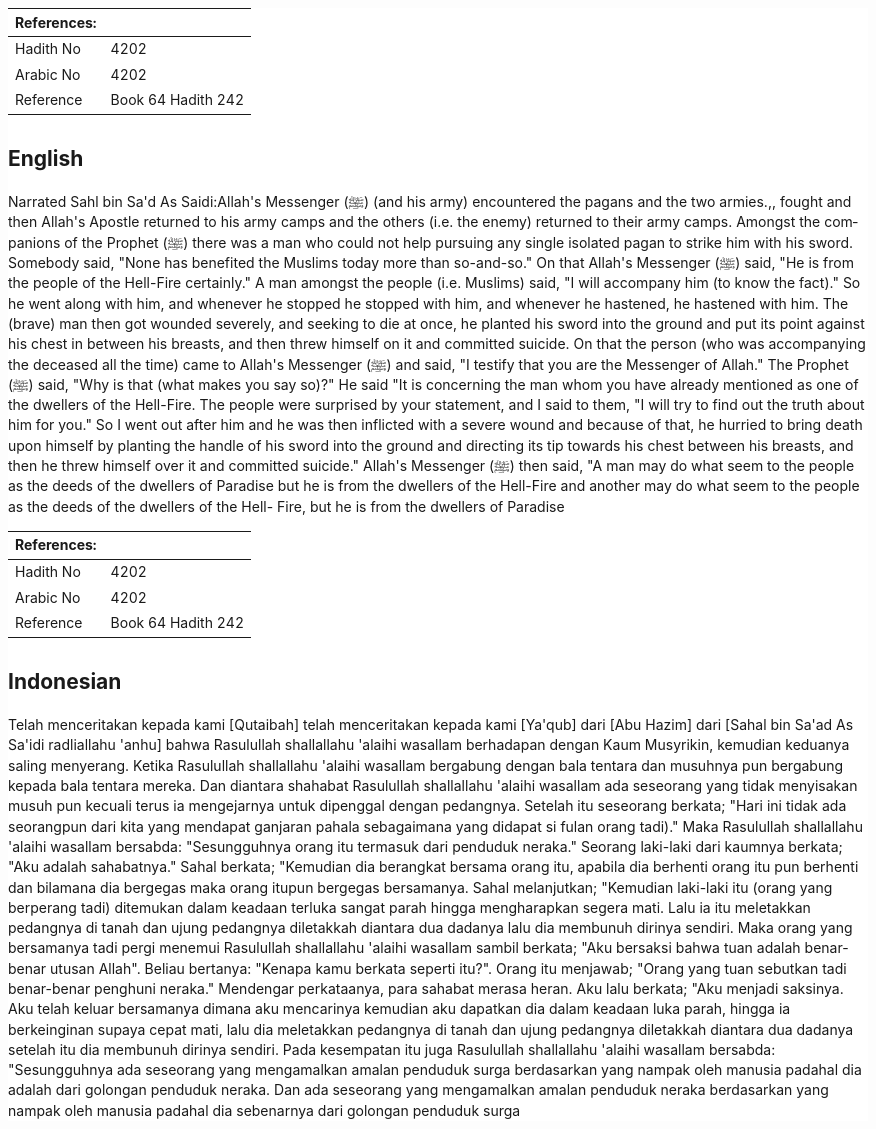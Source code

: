 <div style={{backgroundColor:'#f8f9fa',padding:20, marginBottom: 10}}><table> <thead> <tr> <th>References:</th> <th></th> </tr> </thead> <tbody><tr><td>Hadith No</td><td>4202</td></tr><tr><td>Arabic No</td><td>4202</td></tr><tr><td>Reference</td><td>Book 64 Hadith 242</td></tr></tbody></table></div>

## English


<div dir="ltr" lang="en" style={{fontSize:'larger',backgroundColor:'#f8f9fa',padding:20}}>
Narrated Sahl bin Sa'd As Saidi:Allah's Messenger (ﷺ) (and his army) encountered the pagans and the two armies.,, fought and then Allah's Apostle returned to his army camps and the others (i.e. the enemy) returned to their army camps. Amongst the companions of the Prophet (ﷺ) there was a man who could not help pursuing any single isolated pagan to strike him with his sword. Somebody said, "None has benefited the Muslims today more than so-and-so." On that Allah's Messenger (ﷺ) said, "He is from the people of the Hell-Fire certainly." A man amongst the people (i.e. Muslims) said, "I will accompany him (to know the fact)." So he went along with him, and whenever he stopped he stopped with him, and whenever he hastened, he hastened with him. The (brave) man then got wounded severely, and seeking to die at once, he planted his sword into the ground and put its point against his chest in between his breasts, and then threw himself on it and committed suicide. On that the person (who was accompanying the deceased all the time) came to Allah's Messenger (ﷺ) and said, "I testify that you are the Messenger of Allah." The Prophet (ﷺ) said, "Why is that (what makes you say so)?" He said "It is concerning the man whom you have already mentioned as one of the dwellers of the Hell-Fire. The people were surprised by your statement, and I said to them, "I will try to find out the truth about him for you." So I went out after him and he was then inflicted with a severe wound and because of that, he hurried to bring death upon himself by planting the handle of his sword into the ground and directing its tip towards his chest between his breasts, and then he threw himself over it and committed suicide." Allah's Messenger (ﷺ) then said, "A man may do what seem to the people as the deeds of the dwellers of Paradise but he is from the dwellers of the Hell-Fire and another may do what seem to the people as the deeds of the dwellers of the Hell- Fire, but he is from the dwellers of Paradise
</div>
<div style={{backgroundColor:'#f8f9fa',padding:20, marginBottom: 10}}><table> <thead> <tr> <th>References:</th> <th></th> </tr> </thead> <tbody><tr><td>Hadith No</td><td>4202</td></tr><tr><td>Arabic No</td><td>4202</td></tr><tr><td>Reference</td><td>Book 64 Hadith 242</td></tr></tbody></table></div>

## Indonesian


<div dir="ltr" lang="id" style={{fontSize:'larger',backgroundColor:'#f8f9fa',padding:20}}>
Telah menceritakan kepada kami [Qutaibah] telah menceritakan kepada kami [Ya'qub] dari [Abu Hazim] dari [Sahal bin Sa'ad As Sa'idi radliallahu 'anhu] bahwa Rasulullah shallallahu 'alaihi wasallam berhadapan dengan Kaum Musyrikin, kemudian keduanya saling menyerang. Ketika Rasulullah shallallahu 'alaihi wasallam bergabung dengan bala tentara dan musuhnya pun bergabung kepada bala tentara mereka. Dan diantara shahabat Rasulullah shallallahu 'alaihi wasallam ada seseorang yang tidak menyisakan musuh pun kecuali terus ia mengejarnya untuk dipenggal dengan pedangnya. Setelah itu seseorang berkata; "Hari ini tidak ada seorangpun dari kita yang mendapat ganjaran pahala sebagaimana yang didapat si fulan orang tadi)." Maka Rasulullah shallallahu 'alaihi wasallam bersabda: "Sesungguhnya orang itu termasuk dari penduduk neraka." Seorang laki-laki dari kaumnya berkata; "Aku adalah sahabatnya." Sahal berkata; "Kemudian dia berangkat bersama orang itu, apabila dia berhenti orang itu pun berhenti dan bilamana dia bergegas maka orang itupun bergegas bersamanya. Sahal melanjutkan; "Kemudian laki-laki itu (orang yang berperang tadi) ditemukan dalam keadaan terluka sangat parah hingga mengharapkan segera mati. Lalu ia itu meletakkan pedangnya di tanah dan ujung pedangnya diletakkah diantara dua dadanya lalu dia membunuh dirinya sendiri. Maka orang yang bersamanya tadi pergi menemui Rasulullah shallallahu 'alaihi wasallam sambil berkata; "Aku bersaksi bahwa tuan adalah benar-benar utusan Allah". Beliau bertanya: "Kenapa kamu berkata seperti itu?". Orang itu menjawab; "Orang yang tuan sebutkan tadi benar-benar penghuni neraka." Mendengar perkataanya, para sahabat merasa heran. Aku lalu berkata; "Aku menjadi saksinya. Aku telah keluar bersamanya dimana aku mencarinya kemudian aku dapatkan dia dalam keadaan luka parah, hingga ia berkeinginan supaya cepat mati, lalu dia meletakkan pedangnya di tanah dan ujung pedangnya diletakkah diantara dua dadanya setelah itu dia membunuh dirinya sendiri. Pada kesempatan itu juga Rasulullah shallallahu 'alaihi wasallam bersabda: "Sesungguhnya ada seseorang yang mengamalkan amalan penduduk surga berdasarkan yang nampak oleh manusia padahal dia adalah dari golongan penduduk neraka. Dan ada seseorang yang mengamalkan amalan penduduk neraka berdasarkan yang nampak oleh manusia padahal dia sebenarnya dari golongan penduduk surga
